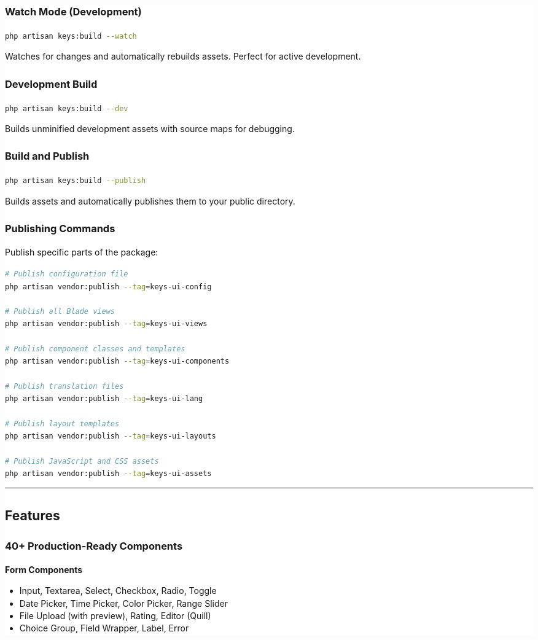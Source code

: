 ### Watch Mode (Development)
```bash
php artisan keys:build --watch
```
Watches for changes and automatically rebuilds assets. Perfect for active development.

### Development Build
```bash
php artisan keys:build --dev
```
Builds unminified development assets with source maps for debugging.

### Build and Publish
```bash
php artisan keys:build --publish
```
Builds assets and automatically publishes them to your public directory.

### Publishing Commands

Publish specific parts of the package:

```bash
# Publish configuration file
php artisan vendor:publish --tag=keys-ui-config

# Publish all Blade views
php artisan vendor:publish --tag=keys-ui-views

# Publish component classes and templates
php artisan vendor:publish --tag=keys-ui-components

# Publish translation files
php artisan vendor:publish --tag=keys-ui-lang

# Publish layout templates
php artisan vendor:publish --tag=keys-ui-layouts

# Publish JavaScript and CSS assets
php artisan vendor:publish --tag=keys-ui-assets
```

---

## Features

### 40+ Production-Ready Components

**Form Components**
- Input, Textarea, Select, Checkbox, Radio, Toggle
- Date Picker, Time Picker, Color Picker, Range Slider
- File Upload (with preview), Rating, Editor (Quill)
- Choice Group, Field Wrapper, Label, Error
